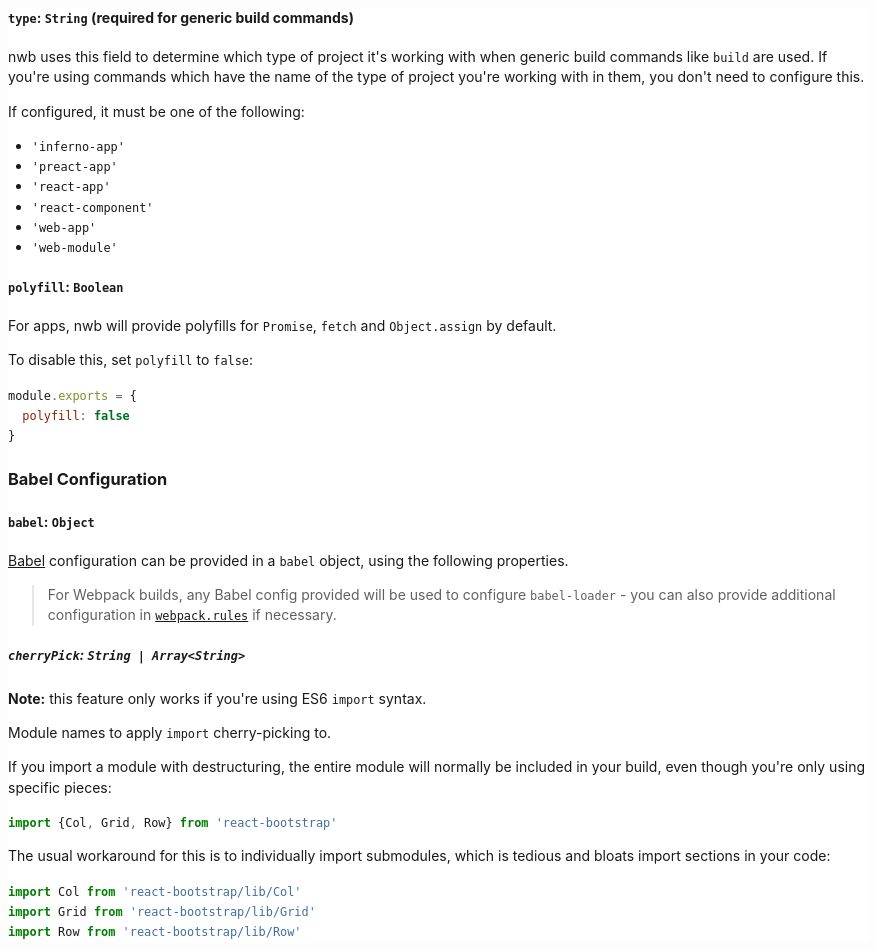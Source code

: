 #### `type`: `String` (required for generic build commands)

nwb uses this field to determine which type of project it's working with when generic build commands like `build` are used. If you're using commands which have the name of the type of project you're working with in them, you don't need to configure this.

If configured, it must be one of the following:

- `'inferno-app'`
- `'preact-app'`
- `'react-app'`
- `'react-component'`
- `'web-app'`
- `'web-module'`

#### `polyfill`: `Boolean`

For apps, nwb will provide polyfills for `Promise`, `fetch` and `Object.assign` by default.

To disable this, set `polyfill` to `false`:

```js
module.exports = {
  polyfill: false
}
```

### Babel Configuration

#### `babel`: `Object`

[Babel](https://babeljs.io/) configuration can be provided in a `babel` object, using the following properties.

> For Webpack builds, any Babel config provided will be used to configure `babel-loader` - you can also provide additional configuration in [`webpack.rules`](#rules-object) if necessary.

##### `cherryPick`: `String | Array<String>`

**Note:** this feature only works if you're using ES6 `import` syntax.

Module names to apply `import` cherry-picking to.

If you import a module with destructuring, the entire module will normally be included in your build, even though you're only using specific pieces:

```js
import {Col, Grid, Row} from 'react-bootstrap'
```

The usual workaround for this is to individually import submodules, which is tedious and bloats import sections in your code:

```js
import Col from 'react-bootstrap/lib/Col'
import Grid from 'react-bootstrap/lib/Grid'
import Row from 'react-bootstrap/lib/Row'
```
